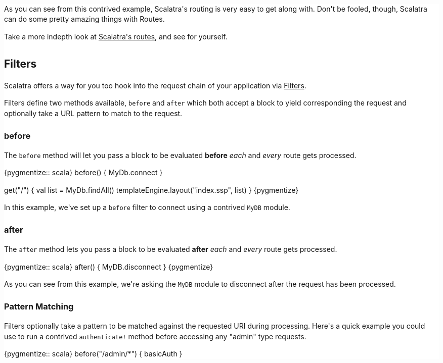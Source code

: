 As you can see from this contrived example, Scalatra's routing is very easy to get
along with. Don't be fooled, though, Scalatra can do some pretty amazing things
with Routes.

Take a more indepth look at [Scalatra's routes][routes], and see for yourself. 

[routes]: http://www.scalatra.org/stable/book/#Routes
[restful-web-services]: http://en.wikipedia.org/wiki/Representational_State_Transfer#RESTful_web_services

## Filters

Scalatra offers a way for you too hook into the request chain of your
application via [Filters][filters].

Filters define two methods available, `before` and `after` which both accept a
block to yield corresponding the request and optionally take a URL pattern to
match to the request.

### before

The `before` method will let you pass a block to be evaluated **before** _each_
and _every_ route gets processed.

{pygmentize:: scala}
before() {
  MyDb.connect
}

get("/") {
  val list = MyDb.findAll()
  templateEngine.layout("index.ssp", list)
}
{pygmentize}

In this example, we've set up a `before` filter to connect using a contrived
`MyDB` module.

### after

The `after` method lets you pass a block to be evaluated **after** _each_ and
_every_ route gets processed.

{pygmentize:: scala}
after() {
  MyDB.disconnect
}
{pygmentize}

As you can see from this example, we're asking the `MyDB` module to
disconnect after the request has been processed.

### Pattern Matching

Filters optionally take a pattern to be matched against the requested URI
during processing. Here's a quick example you could use to run a contrived
`authenticate!` method before accessing any "admin" type requests.

{pygmentize:: scala}
before("/admin/*") {
  basicAuth
}


[filters]: http://www.scalatra.org/stable/book#Filters
[halting]: http://www.scalatra.org/stable/book/#Halting
[passing]: http://www.scalatra.org/stable/book/#Passing
[ssp]: http://scalate.fusesource.org/documentation/ssp-reference.html
[scaml]: http://scalate.fusesource.org/documentation/scaml-reference.html
[jade]: http://scalate.fusesource.org/documentation/jade.html
[inline]: http://www.scalatra.org/stable/book/#Inline%20Templates
[embedded]: http://www.scalatra.org/stable/book/#Embedded%20Templates
[named]: http://www.scalatra.org/stable/book/#Named%20Templates
[templates]: http://www.scalatra.org/stable/book/#Views%20/%20Templates
[scalate]: http://scalate.fusesource.org/documentation/user-guide.html
